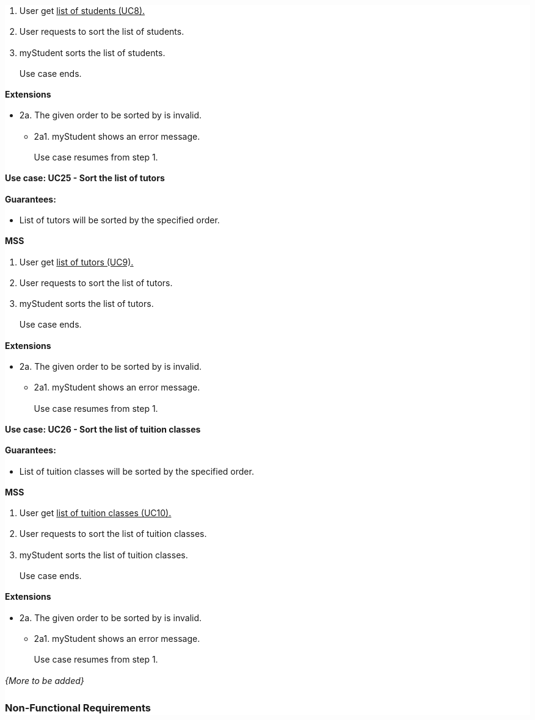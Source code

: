 1. User get <ins>list of students (UC8)<ins>.
2. User requests to sort the list of students.
3. myStudent sorts the list of students.

   Use case ends.

**Extensions**

* 2a. The given order to be sorted by is invalid.

    * 2a1. myStudent shows an error message.

      Use case resumes from step 1.

**Use case: UC25 - Sort the list of tutors**

**Guarantees:**

- List of tutors will be sorted by the specified order.

**MSS**

1. User get <ins>list of tutors (UC9)<ins>.
2. User requests to sort the list of tutors.
3. myStudent sorts the list of tutors.

   Use case ends.

**Extensions**

* 2a. The given order to be sorted by is invalid.

    * 2a1. myStudent shows an error message.

      Use case resumes from step 1.


**Use case: UC26 - Sort the list of tuition classes**

**Guarantees:**

- List of tuition classes will be sorted by the specified order.

**MSS**

1. User get <ins>list of tuition classes (UC10)<ins>.
2. User requests to sort the list of tuition classes.
3. myStudent sorts the list of tuition classes.

   Use case ends.

**Extensions**

* 2a. The given order to be sorted by is invalid.

    * 2a1. myStudent shows an error message.

      Use case resumes from step 1.


*{More to be added}*

### Non-Functional Requirements
